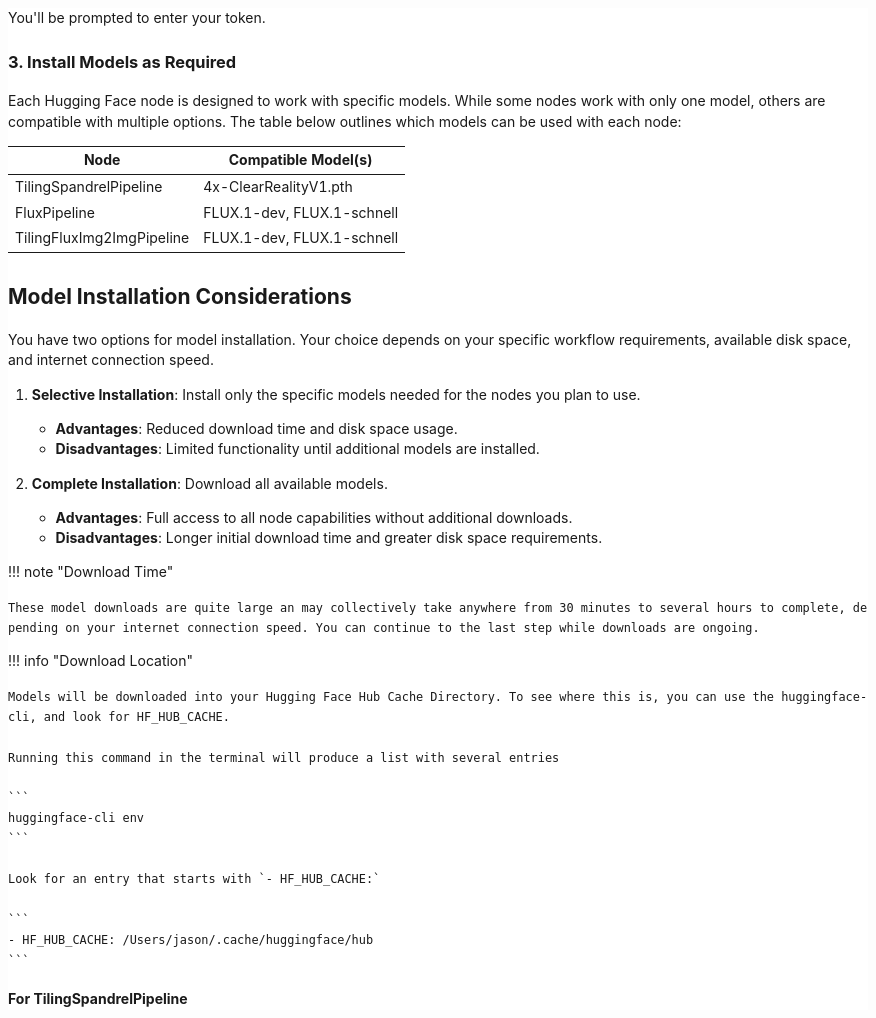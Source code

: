 You'll be prompted to enter your token.

### 3. Install Models as Required

Each Hugging Face node is designed to work with specific models. While some nodes work with only one model, others are compatible with multiple options. The table below outlines which models can be used with each node:

| Node                      | Compatible Model(s)        |
| ------------------------- | -------------------------- |
| TilingSpandrelPipeline    | 4x-ClearRealityV1.pth      |
| FluxPipeline              | FLUX.1-dev, FLUX.1-schnell |
| TilingFluxImg2ImgPipeline | FLUX.1-dev, FLUX.1-schnell |

## Model Installation Considerations

You have two options for model installation. Your choice depends on your specific workflow requirements, available disk space, and internet connection speed.

1. **Selective Installation**: Install only the specific models needed for the nodes you plan to use.

    - **Advantages**: Reduced download time and disk space usage.
    - **Disadvantages**: Limited functionality until additional models are installed.

1. **Complete Installation**: Download all available models.

    - **Advantages**: Full access to all node capabilities without additional downloads.
    - **Disadvantages**: Longer initial download time and greater disk space requirements.

!!! note "Download Time"

    These model downloads are quite large an may collectively take anywhere from 30 minutes to several hours to complete, depending on your internet connection speed. You can continue to the last step while downloads are ongoing.

!!! info "Download Location"

    Models will be downloaded into your Hugging Face Hub Cache Directory. To see where this is, you can use the huggingface-cli, and look for HF_HUB_CACHE.

    Running this command in the terminal will produce a list with several entries

    ```
    huggingface-cli env
    ```

    Look for an entry that starts with `- HF_HUB_CACHE:`

    ```
    - HF_HUB_CACHE: /Users/jason/.cache/huggingface/hub
    ```

#### For TilingSpandrelPipeline

